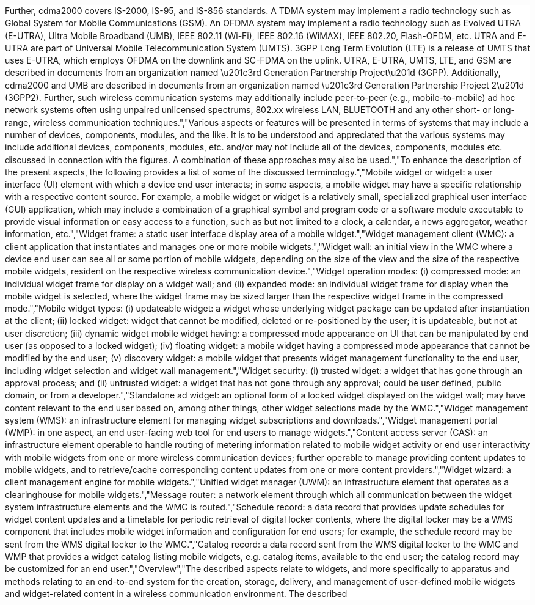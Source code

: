 Further, cdma2000 covers IS-2000, IS-95, and IS-856 standards. A TDMA system may implement a radio technology such as Global System for Mobile Communications (GSM). An OFDMA system may implement a radio technology such as Evolved UTRA (E-UTRA), Ultra Mobile Broadband (UMB), IEEE 802.11 (Wi-Fi), IEEE 802.16 (WiMAX), IEEE 802.20, Flash-OFDM, etc. UTRA and E-UTRA are part of Universal Mobile Telecommunication System (UMTS). 3GPP Long Term Evolution (LTE) is a release of UMTS that uses E-UTRA, which employs OFDMA on the downlink and SC-FDMA on the uplink. UTRA, E-UTRA, UMTS, LTE, and GSM are described in documents from an organization named \u201c3rd Generation Partnership Project\u201d (3GPP). Additionally, cdma2000 and UMB are described in documents from an organization named \u201c3rd Generation Partnership Project 2\u201d (3GPP2). Further, such wireless communication systems may additionally include peer-to-peer (e.g., mobile-to-mobile) ad hoc network systems often using unpaired unlicensed spectrums, 802.xx wireless LAN, BLUETOOTH and any other short- or long-range, wireless communication techniques.","Various aspects or features will be presented in terms of systems that may include a number of devices, components, modules, and the like. It is to be understood and appreciated that the various systems may include additional devices, components, modules, etc. and\/or may not include all of the devices, components, modules etc. discussed in connection with the figures. A combination of these approaches may also be used.","To enhance the description of the present aspects, the following provides a list of some of the discussed terminology.","Mobile widget or widget: a user interface (UI) element with which a device end user interacts; in some aspects, a mobile widget may have a specific relationship with a respective content source. For example, a mobile widget or widget is a relatively small, specialized graphical user interface (GUI) application, which may include a combination of a graphical symbol and program code or a software module executable to provide visual information or easy access to a function, such as but not limited to a clock, a calendar, a news aggregator, weather information, etc.","Widget frame: a static user interface display area of a mobile widget.","Widget management client (WMC): a client application that instantiates and manages one or more mobile widgets.","Widget wall: an initial view in the WMC where a device end user can see all or some portion of mobile widgets, depending on the size of the view and the size of the respective mobile widgets, resident on the respective wireless communication device.","Widget operation modes: (i) compressed mode: an individual widget frame for display on a widget wall; and (ii) expanded mode: an individual widget frame for display when the mobile widget is selected, where the widget frame may be sized larger than the respective widget frame in the compressed mode.","Mobile widget types: (i) updateable widget: a widget whose underlying widget package can be updated after instantiation at the client; (ii) locked widget: widget that cannot be modified, deleted or re-positioned by the user; it is updateable, but not at user discretion; (iii) dynamic widget mobile widget having: a compressed mode appearance on UI that can be manipulated by end user (as opposed to a locked widget); (iv) floating widget: a mobile widget having a compressed mode appearance that cannot be modified by the end user; (v) discovery widget: a mobile widget that presents widget management functionality to the end user, including widget selection and widget wall management.","Widget security: (i) trusted widget: a widget that has gone through an approval process; and (ii) untrusted widget: a widget that has not gone through any approval; could be user defined, public domain, or from a developer.","Standalone ad widget: an optional form of a locked widget displayed on the widget wall; may have content relevant to the end user based on, among other things, other widget selections made by the WMC.","Widget management system (WMS): an infrastructure element for managing widget subscriptions and downloads.","Widget management portal (WMP): in one aspect, an end user-facing web tool for end users to manage widgets.","Content access server (CAS): an infrastructure element operable to handle routing of metering information related to mobile widget activity or end user interactivity with mobile widgets from one or more wireless communication devices; further operable to manage providing content updates to mobile widgets, and to retrieve\/cache corresponding content updates from one or more content providers.","Widget wizard: a client management engine for mobile widgets.","Unified widget manager (UWM): an infrastructure element that operates as a clearinghouse for mobile widgets.","Message router: a network element through which all communication between the widget system infrastructure elements and the WMC is routed.","Schedule record: a data record that provides update schedules for widget content updates and a timetable for periodic retrieval of digital locker contents, where the digital locker may be a WMS component that includes mobile widget information and configuration for end users; for example, the schedule record may be sent from the WMS digital locker to the WMC.","Catalog record: a data record sent from the WMS digital locker to the WMC and WMP that provides a widget catalog listing mobile widgets, e.g. catalog items, available to the end user; the catalog record may be customized for an end user.","Overview","The described aspects relate to widgets, and more specifically to apparatus and methods relating to an end-to-end system for the creation, storage, delivery, and management of user-defined mobile widgets and widget-related content in a wireless communication environment. The described